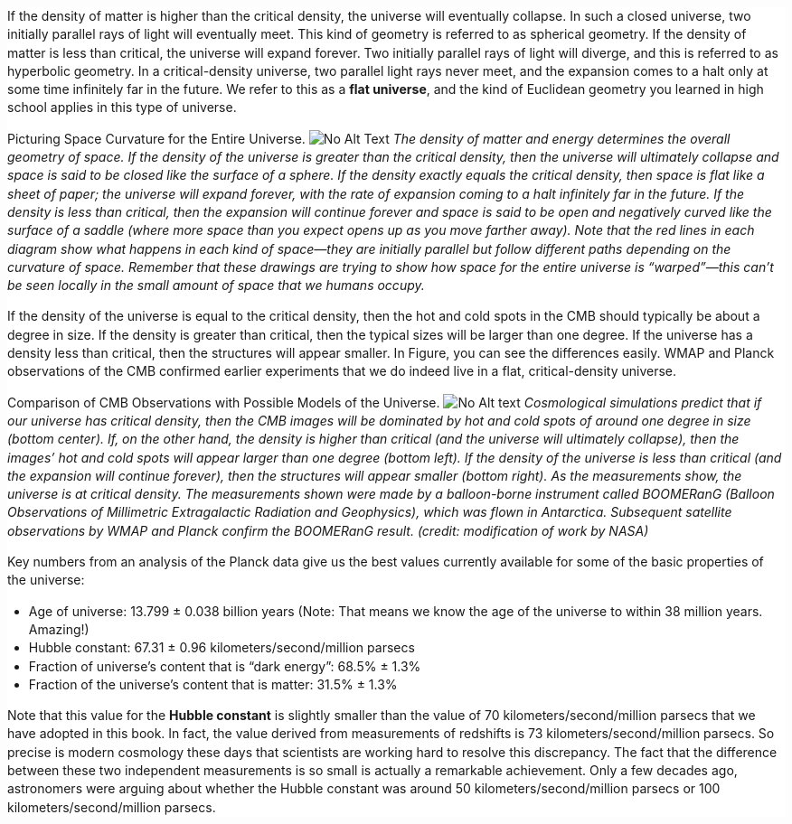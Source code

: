 If the density of matter is higher than the critical density, the universe will eventually collapse. In such a closed universe, two initially parallel rays of light will eventually meet. This kind of geometry is referred to as spherical geometry. If the density of matter is less than critical, the universe will expand forever. Two initially parallel rays of light will diverge, and this is referred to as hyperbolic geometry. In a critical-density universe, two parallel light rays never meet, and the expansion comes to a halt only at some time infinitely far in the future. We refer to this as a **flat universe**, and the kind of Euclidean geometry you learned in high school applies in this type of universe.

Picturing Space Curvature for the Entire Universe. ![No Alt Text][11] _The density of matter and energy determines the overall geometry of space. If the density of the universe is greater than the critical density, then the universe will ultimately collapse and space is said to be _closed_ like the surface of a sphere. If the density exactly equals the critical density, then space is _flat_ like a sheet of paper; the universe will expand forever, with the rate of expansion coming to a halt infinitely far in the future. If the density is less than critical, then the expansion will continue forever and space is said to be _open_ and negatively curved like the surface of a saddle (where more space than you expect opens up as you move farther away). Note that the red lines in each diagram show what happens in each kind of space—they are initially parallel but follow different paths depending on the curvature of space. Remember that these drawings are trying to show how space for the entire universe is “warped”—this can’t be seen locally in the small amount of space that we humans occupy._

If the density of the universe is equal to the critical density, then the hot and cold spots in the CMB should typically be about a degree in size. If the density is greater than critical, then the typical sizes will be larger than one degree. If the universe has a density less than critical, then the structures will appear smaller. In Figure, you can see the differences easily. WMAP and Planck observations of the CMB confirmed earlier experiments that we do indeed live in a flat, critical-density universe.

Comparison of CMB Observations with Possible Models of the Universe. ![No Alt text][12] _Cosmological simulations predict that if our universe has critical density, then the CMB images will be dominated by hot and cold spots of around one degree in size (bottom center). If, on the other hand, the density is higher than critical (and the universe will ultimately collapse), then the images’ hot and cold spots will appear larger than one degree (bottom left). If the density of the universe is less than critical (and the expansion will continue forever), then the structures will appear smaller (bottom right). As the measurements show, the universe is at critical density. The measurements shown were made by a balloon-borne instrument called BOOMERanG (Balloon Observations of Millimetric Extragalactic Radiation and Geophysics), which was flown in Antarctica. Subsequent satellite observations by WMAP and Planck confirm the BOOMERanG result. (credit: modification of work by NASA)_

Key numbers from an analysis of the Planck data give us the best values currently available for some of the basic properties of the universe:

  - Age of universe: 13.799 ± 0.038 billion years (Note: That means we know the age of the universe to within 38 million years. Amazing!)
  - Hubble constant: 67.31 ± 0.96 kilometers/second/million parsecs
  - Fraction of universe’s content that is “dark energy”: 68.5% ± 1.3%
  - Fraction of the universe’s content that is matter: 31.5% ± 1.3%

Note that this value for the **Hubble constant** is slightly smaller than the value of 70 kilometers/second/million parsecs that we have adopted in this book. In fact, the value derived from measurements of redshifts is 73 kilometers/second/million parsecs. So precise is modern cosmology these days that scientists are working hard to resolve this discrepancy. The fact that the difference between these two independent measurements is so small is actually a remarkable achievement. Only a few decades ago, astronomers were arguing about whether the Hubble constant was around 50 kilometers/second/million parsecs or 100 kilometers/second/million parsecs.


   [1]: /contents/2e737be8-ea65-48c3-aa0a-9f35b4c6a966@14.4:aa165ae9-6681-4297-94e1-c013f7cf15fc@5#OSC_Astro_29_03_Early
   [2]: https://cnx.org/resources/7fb5b97e94e258a9d29b501c2ce21f54174e1bf0/OSC_Astro_29_04_Cosmic.jpg
   [3]: /contents/2e737be8-ea65-48c3-aa0a-9f35b4c6a966@14.4:df0a1d5f-b241-42e4-843f-57fbd3c5c1f1@3#OSC_Astro_29_02_Redshift
   [4]: /contents/2e737be8-ea65-48c3-aa0a-9f35b4c6a966@14.4:bc5ce180-f2b3-4469-a882-22bf96435c99@3
   [5]: /contents/2e737be8-ea65-48c3-aa0a-9f35b4c6a966@14.4:8e460daa-be2b-47de-9d38-ab4c21865a8a@3
   [6]: https://cnx.org/resources/8e36a011d1c779ed00e38854b7e610e9e7d2ef25/OSC_Astro_29_04_Wilson.jpg
   [7]: https://openstax.org/l/30threedegvid
   [8]: https://cnx.org/resources/4a42c69f29bb409ffb13949e327c426448c4d06a/OSC_Astro_29_04_Radiation.jpg
   [9]: https://cnx.org/resources/0f75f3c0c186ee9789c6e911e6e24b79e86031dd/OSC_Astro_29_04_CMBSatell.jpg
   [10]: /contents/2e737be8-ea65-48c3-aa0a-9f35b4c6a966@14.4:c58084cd-93fa-48ba-82a5-8bc44de393ed@3
   [11]: https://cnx.org/resources/ef5458d44b38a42aef1e2db21867a3cb9d4f0f13/OSC_Astro_29_04_SpaceCurve.jpg
   [12]: https://cnx.org/resources/51001bbed2bd1d37f72f01fc4d7b981e607632e7/OSC_Astro_29_04_Boomerang.jpg